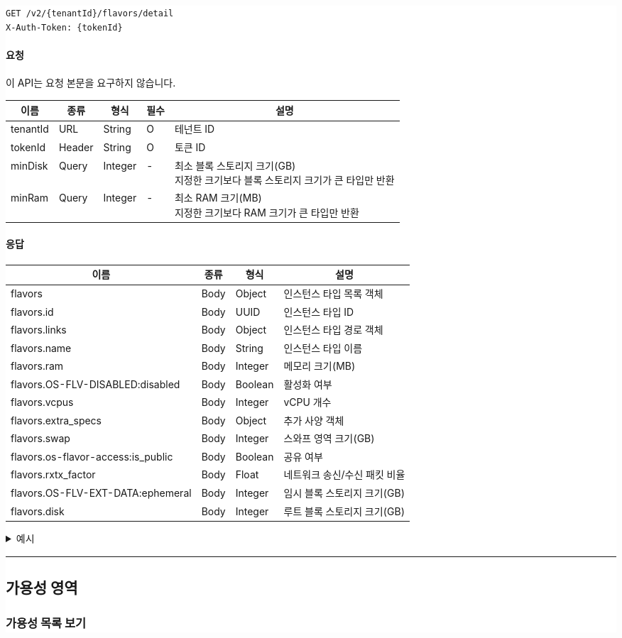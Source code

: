 ```
GET /v2/{tenantId}/flavors/detail
X-Auth-Token: {tokenId}
```

#### 요청

이 API는 요청 본문을 요구하지 않습니다.

| 이름 | 종류 | 형식 | 필수 | 설명 |
|---|---|---|---|---|
| tenantId | URL | String | O | 테넌트 ID |
| tokenId | Header | String | O | 토큰 ID |
| minDisk | Query | Integer | - | 최소 블록 스토리지 크기(GB)<br>지정한 크기보다 블록 스토리지 크기가 큰 타입만 반환 |
| minRam | Query | Integer | - | 최소 RAM 크기(MB)<br>지정한 크기보다 RAM 크기가 큰 타입만 반환 |

#### 응답

| 이름 | 종류 | 형식 | 설명                      |
|---|---|---|-------------------------|
| flavors | Body | Object | 인스턴스 타입 목록 객체           |
| flavors.id | Body | UUID | 인스턴스 타입 ID              |
| flavors.links | Body | Object | 인스턴스 타입 경로 객체           |
| flavors.name | Body | String | 인스턴스 타입 이름              |
| flavors.ram | Body | Integer | 메모리 크기(MB)              |
| flavors.OS-FLV-DISABLED:disabled | Body | Boolean | 활성화 여부                  |
| flavors.vcpus | Body | Integer | vCPU 개수                 |
| flavors.extra_specs | Body | Object | 추가 사양 객체                |
| flavors.swap | Body | Integer | 스와프 영역 크기(GB)           |
| flavors.os-flavor-access:is_public | Body | Boolean | 공유 여부                   |
| flavors.rxtx_factor | Body | Float | 네트워크 송신/수신 패킷 비율        |
| flavors.OS-FLV-EXT-DATA:ephemeral | Body | Integer | 임시 블록 스토리지 크기(GB)            |
| flavors.disk | Body | Integer | 루트 블록 스토리지 크기(GB) |

<details><summary>예시</summary></details>

---

## 가용성 영역

### 가용성 목록 보기
